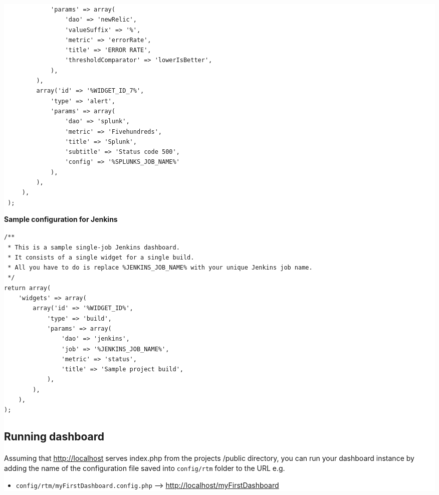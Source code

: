                  'params' => array(
                     'dao' => 'newRelic',
                     'valueSuffix' => '%',
                     'metric' => 'errorRate',
                     'title' => 'ERROR RATE',
                     'thresholdComparator' => 'lowerIsBetter',
                 ),
             ),
             array('id' => '%WIDGET_ID_7%',
                 'type' => 'alert',
                 'params' => array(
                     'dao' => 'splunk',
                     'metric' => 'Fivehundreds',
                     'title' => 'Splunk',
                     'subtitle' => 'Status code 500',
                     'config' => '%SPLUNKS_JOB_NAME%'
                 ),
             ),
         ),
     );

**Sample configuration for Jenkins**

    /**
     * This is a sample single-job Jenkins dashboard.
     * It consists of a single widget for a single build.
     * All you have to do is replace %JENKINS_JOB_NAME% with your unique Jenkins job name.
     */
    return array(
        'widgets' => array(
            array('id' => '%WIDGET_ID%',
                'type' => 'build',
                'params' => array(
                    'dao' => 'jenkins',
                    'job' => '%JENKINS_JOB_NAME%',
                    'metric' => 'status',
                    'title' => 'Sample project build',
                ),
            ),
        ),
    );


## Running dashboard

Assuming that [http://localhost](http://localhost) serves index.php from the projects /public directory, you can run your
dashboard instance by adding the name of the configuration file saved into `config/rtm` folder to the URL
e.g.

- `config/rtm/myFirstDashboard.config.php` --> [http://localhost/myFirstDashboard](http://localhost/myFirstDashboard)
